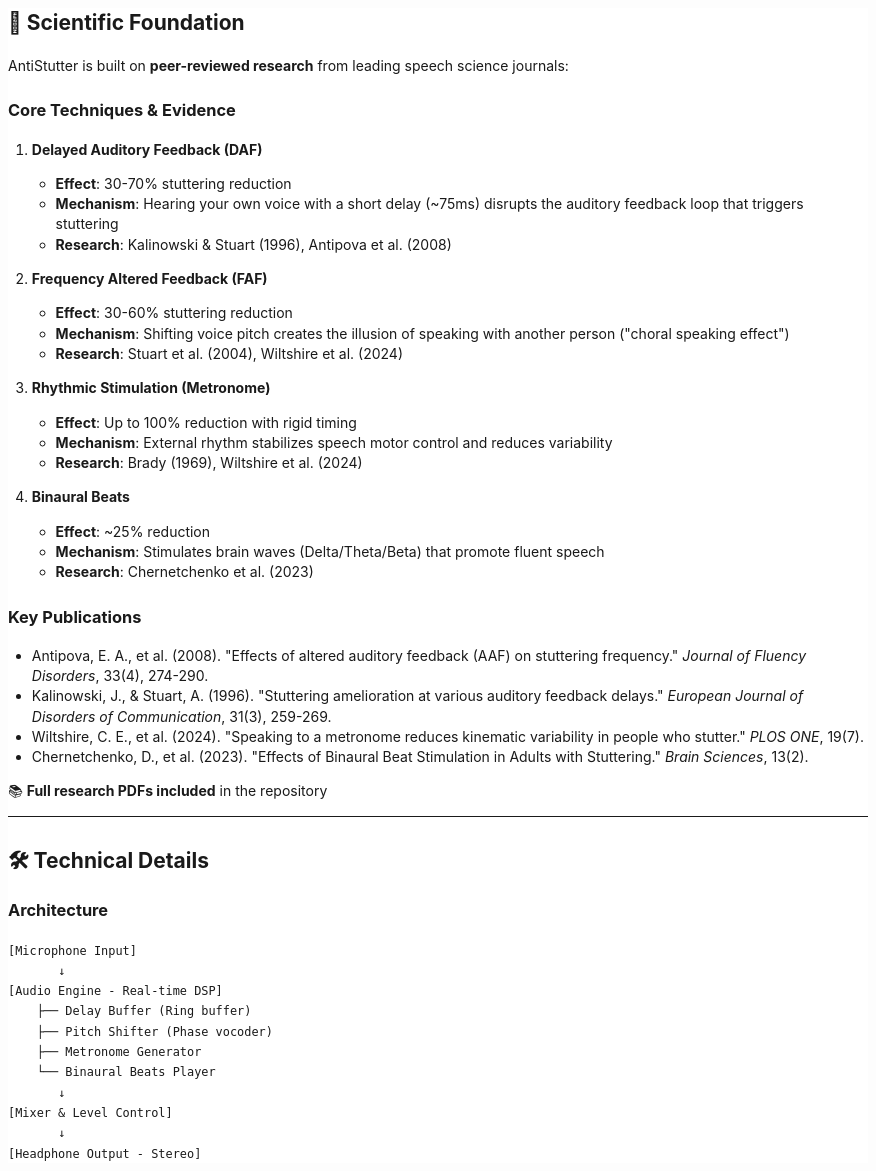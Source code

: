
## 🧪 Scientific Foundation

AntiStutter is built on **peer-reviewed research** from leading speech science journals:

### Core Techniques & Evidence

1. **Delayed Auditory Feedback (DAF)**
   - **Effect**: 30-70% stuttering reduction
   - **Mechanism**: Hearing your own voice with a short delay (~75ms) disrupts the auditory feedback loop that triggers stuttering
   - **Research**: Kalinowski & Stuart (1996), Antipova et al. (2008)

2. **Frequency Altered Feedback (FAF)**
   - **Effect**: 30-60% stuttering reduction
   - **Mechanism**: Shifting voice pitch creates the illusion of speaking with another person ("choral speaking effect")
   - **Research**: Stuart et al. (2004), Wiltshire et al. (2024)

3. **Rhythmic Stimulation (Metronome)**
   - **Effect**: Up to 100% reduction with rigid timing
   - **Mechanism**: External rhythm stabilizes speech motor control and reduces variability
   - **Research**: Brady (1969), Wiltshire et al. (2024)

4. **Binaural Beats**
   - **Effect**: ~25% reduction
   - **Mechanism**: Stimulates brain waves (Delta/Theta/Beta) that promote fluent speech
   - **Research**: Chernetchenko et al. (2023)

### Key Publications

- Antipova, E. A., et al. (2008). "Effects of altered auditory feedback (AAF) on stuttering frequency." *Journal of Fluency Disorders*, 33(4), 274-290.
- Kalinowski, J., & Stuart, A. (1996). "Stuttering amelioration at various auditory feedback delays." *European Journal of Disorders of Communication*, 31(3), 259-269.
- Wiltshire, C. E., et al. (2024). "Speaking to a metronome reduces kinematic variability in people who stutter." *PLOS ONE*, 19(7).
- Chernetchenko, D., et al. (2023). "Effects of Binaural Beat Stimulation in Adults with Stuttering." *Brain Sciences*, 13(2).

📚 **Full research PDFs included** in the repository

---

## 🛠️ Technical Details

### Architecture

```
[Microphone Input]
       ↓
[Audio Engine - Real-time DSP]
    ├── Delay Buffer (Ring buffer)
    ├── Pitch Shifter (Phase vocoder)
    ├── Metronome Generator
    └── Binaural Beats Player
       ↓
[Mixer & Level Control]
       ↓
[Headphone Output - Stereo]
```
